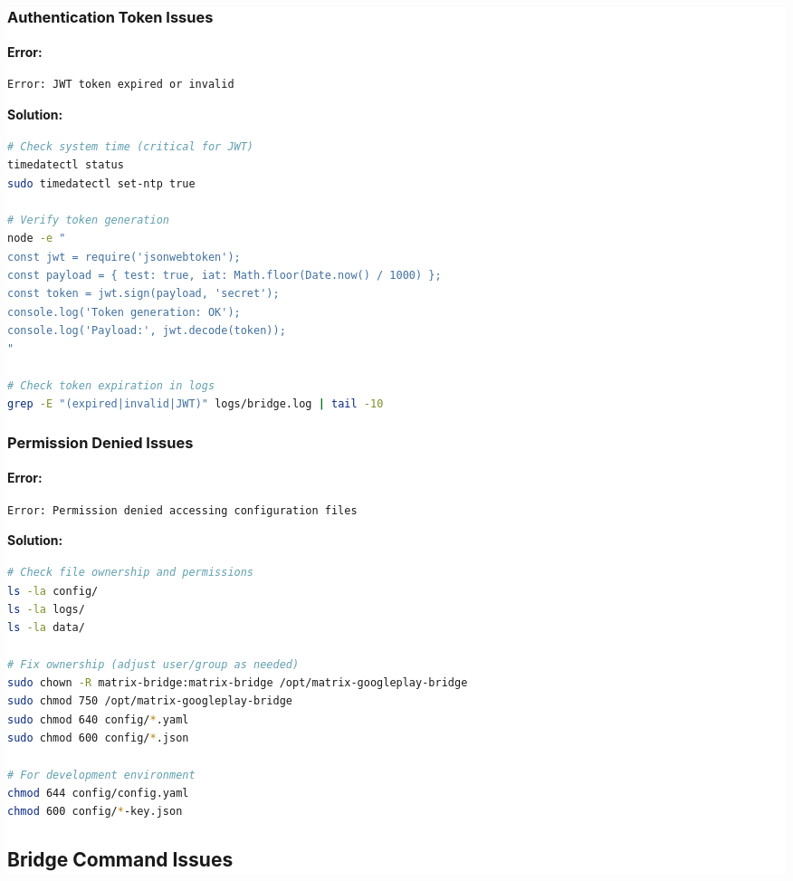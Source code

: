 ### Authentication Token Issues

**Error:**
```
Error: JWT token expired or invalid
```

**Solution:**
```bash
# Check system time (critical for JWT)
timedatectl status
sudo timedatectl set-ntp true

# Verify token generation
node -e "
const jwt = require('jsonwebtoken');
const payload = { test: true, iat: Math.floor(Date.now() / 1000) };
const token = jwt.sign(payload, 'secret');
console.log('Token generation: OK');
console.log('Payload:', jwt.decode(token));
"

# Check token expiration in logs
grep -E "(expired|invalid|JWT)" logs/bridge.log | tail -10
```

### Permission Denied Issues

**Error:**
```
Error: Permission denied accessing configuration files
```

**Solution:**
```bash
# Check file ownership and permissions
ls -la config/
ls -la logs/
ls -la data/

# Fix ownership (adjust user/group as needed)
sudo chown -R matrix-bridge:matrix-bridge /opt/matrix-googleplay-bridge
sudo chmod 750 /opt/matrix-googleplay-bridge
sudo chmod 640 config/*.yaml
sudo chmod 600 config/*.json

# For development environment
chmod 644 config/config.yaml
chmod 600 config/*-key.json
```

## Bridge Command Issues
